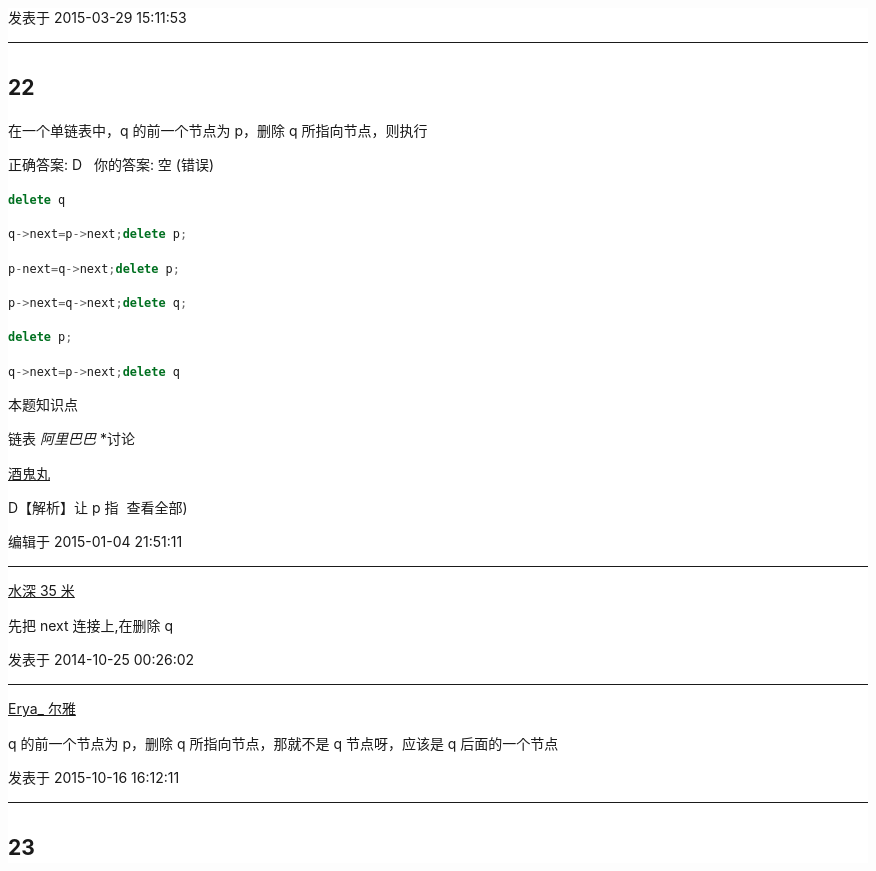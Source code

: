 发表于 2015-03-29 15:11:53

* * *

## 22

在一个单链表中，q 的前一个节点为 p，删除 q 所指向节点，则执行

正确答案: D   你的答案: 空 (错误)

```cpp
delete q
```

```cpp
q->next=p->next;delete p;
```

```cpp
p-next=q->next;delete p;
```

```cpp
p->next=q->next;delete q;
```

```cpp
delete p;
```

```cpp
q->next=p->next;delete q
```

本题知识点

链表 *阿里巴巴* *讨论

[酒鬼丸](https://www.nowcoder.com/profile/652535)

D【解析】让 p 指  查看全部)

编辑于 2015-01-04 21:51:11

* * *

[水深 35 米](https://www.nowcoder.com/profile/627703)

先把 next 连接上,在删除 q

发表于 2014-10-25 00:26:02

* * *

[Erya_ 尔雅](https://www.nowcoder.com/profile/412110)

q 的前一个节点为 p，删除 q 所指向节点，那就不是 q 节点呀，应该是 q 后面的一个节点

发表于 2015-10-16 16:12:11

* * *

## 23
